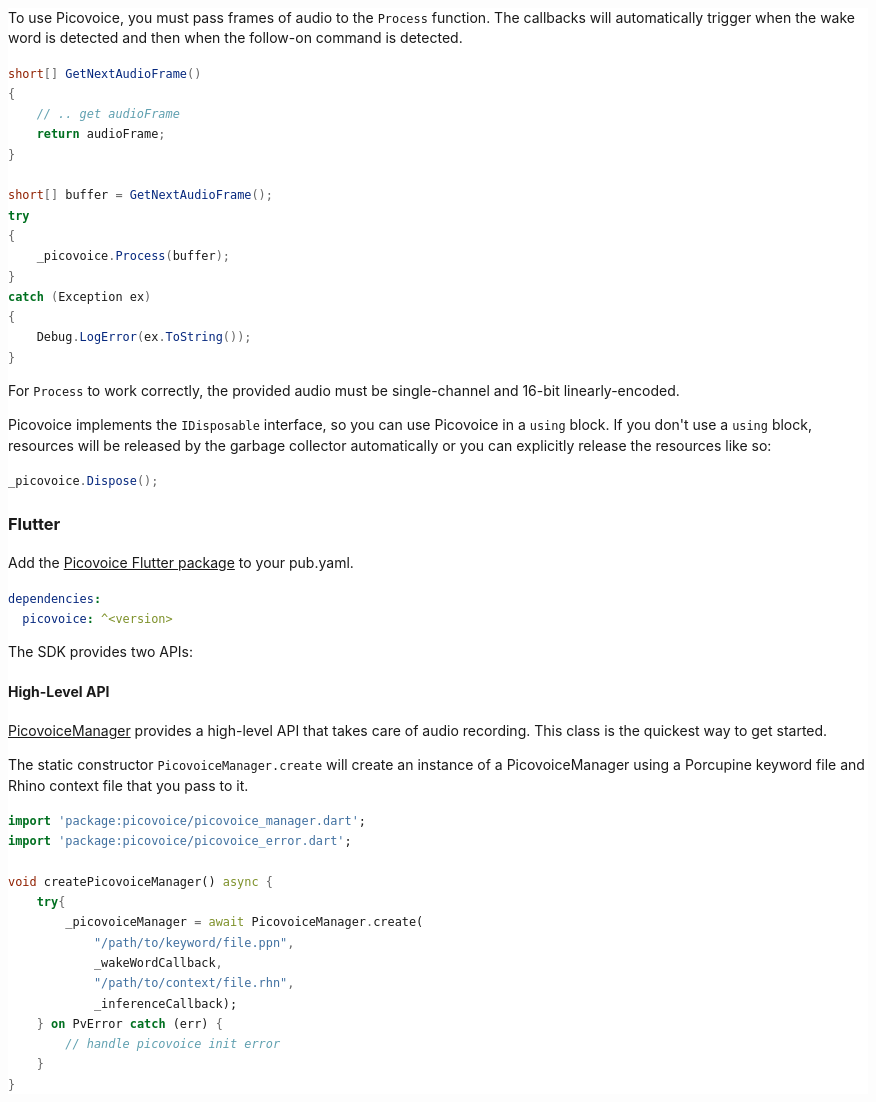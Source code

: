 To use Picovoice, you must pass frames of audio to the `Process` function. The callbacks will automatically trigger when the wake word is detected and then when the follow-on command is detected.

```csharp
short[] GetNextAudioFrame()
{
    // .. get audioFrame
    return audioFrame;
}

short[] buffer = GetNextAudioFrame();
try 
{
    _picovoice.Process(buffer);
}
catch (Exception ex)
{
    Debug.LogError(ex.ToString());
}  
```

For `Process` to work correctly, the provided audio must be single-channel and 16-bit linearly-encoded.

Picovoice implements the `IDisposable` interface, so you can use Picovoice in a `using` block. If you don't use a `using` block, resources will be released by the garbage collector automatically or you can explicitly release the resources like so:

```csharp
_picovoice.Dispose();
```

### Flutter

Add the [Picovoice Flutter package](https://pub.dev/packages/picovoice) to your pub.yaml.
```yaml
dependencies:  
  picovoice: ^<version>
```
The SDK provides two APIs:

#### High-Level API

[PicovoiceManager](/sdk/flutter/lib/picovoice_manager.dart) provides a high-level API that takes care of
audio recording. This class is the quickest way to get started.

The static constructor `PicovoiceManager.create` will create an instance of a PicovoiceManager using a Porcupine keyword file and Rhino context file that you pass to it.
```dart
import 'package:picovoice/picovoice_manager.dart';
import 'package:picovoice/picovoice_error.dart';

void createPicovoiceManager() async {
    try{
        _picovoiceManager = await PicovoiceManager.create(
            "/path/to/keyword/file.ppn",
            _wakeWordCallback,
            "/path/to/context/file.rhn",
            _inferenceCallback);
    } on PvError catch (err) {
        // handle picovoice init error
    }
}
```
